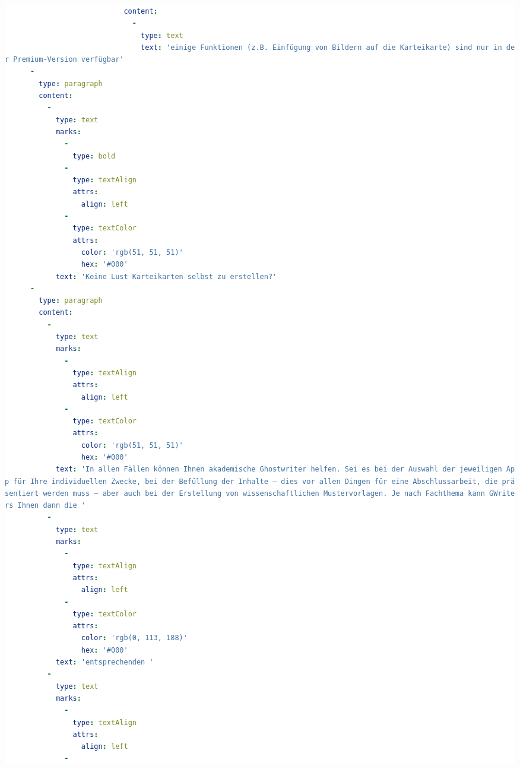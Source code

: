 ```yaml
                            content:
                              -
                                type: text
                                text: 'einige Funktionen (z.B. Einfügung von Bildern auf die Karteikarte) sind nur in der Premium-Version verfügbar'
      -
        type: paragraph
        content:
          -
            type: text
            marks:
              -
                type: bold
              -
                type: textAlign
                attrs:
                  align: left
              -
                type: textColor
                attrs:
                  color: 'rgb(51, 51, 51)'
                  hex: '#000'
            text: 'Keine Lust Karteikarten selbst zu erstellen?'
      -
        type: paragraph
        content:
          -
            type: text
            marks:
              -
                type: textAlign
                attrs:
                  align: left
              -
                type: textColor
                attrs:
                  color: 'rgb(51, 51, 51)'
                  hex: '#000'
            text: 'In allen Fällen können Ihnen akademische Ghostwriter helfen. Sei es bei der Auswahl der jeweiligen App für Ihre individuellen Zwecke, bei der Befüllung der Inhalte – dies vor allen Dingen für eine Abschlussarbeit, die präsentiert werden muss – aber auch bei der Erstellung von wissenschaftlichen Mustervorlagen. Je nach Fachthema kann GWriters Ihnen dann die '
          -
            type: text
            marks:
              -
                type: textAlign
                attrs:
                  align: left
              -
                type: textColor
                attrs:
                  color: 'rgb(0, 113, 188)'
                  hex: '#000'
            text: 'entsprechenden '
          -
            type: text
            marks:
              -
                type: textAlign
                attrs:
                  align: left
              -
```